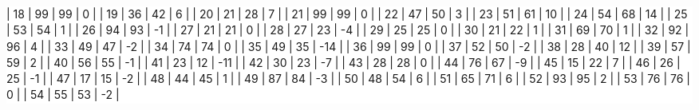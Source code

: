 | 18 | 99 | 99 | 0 |
| 19 | 36 | 42 | 6 |
| 20 | 21 | 28 | 7 |
| 21 | 99 | 99 | 0 |
| 22 | 47 | 50 | 3 |
| 23 | 51 | 61 | 10 |
| 24 | 54 | 68 | 14 |
| 25 | 53 | 54 | 1 |
| 26 | 94 | 93 | -1 |
| 27 | 21 | 21 | 0 |
| 28 | 27 | 23 | -4 |
| 29 | 25 | 25 | 0 |
| 30 | 21 | 22 | 1 |
| 31 | 69 | 70 | 1 |
| 32 | 92 | 96 | 4 |
| 33 | 49 | 47 | -2 |
| 34 | 74 | 74 | 0 |
| 35 | 49 | 35 | -14 |
| 36 | 99 | 99 | 0 |
| 37 | 52 | 50 | -2 |
| 38 | 28 | 40 | 12 |
| 39 | 57 | 59 | 2 |
| 40 | 56 | 55 | -1 |
| 41 | 23 | 12 | -11 |
| 42 | 30 | 23 | -7 |
| 43 | 28 | 28 | 0 |
| 44 | 76 | 67 | -9 |
| 45 | 15 | 22 | 7 |
| 46 | 26 | 25 | -1 |
| 47 | 17 | 15 | -2 |
| 48 | 44 | 45 | 1 |
| 49 | 87 | 84 | -3 |
| 50 | 48 | 54 | 6 |
| 51 | 65 | 71 | 6 |
| 52 | 93 | 95 | 2 |
| 53 | 76 | 76 | 0 |
| 54 | 55 | 53 | -2 |